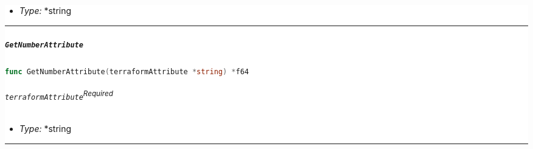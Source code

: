 - *Type:* *string

---

##### `GetNumberAttribute` <a name="GetNumberAttribute" id="rhizo-co-terraform-provider-opsgenie.notificationPolicy.NotificationPolicyAutoCloseActionDurationOutputReference.getNumberAttribute"></a>

```go
func GetNumberAttribute(terraformAttribute *string) *f64
```

###### `terraformAttribute`<sup>Required</sup> <a name="terraformAttribute" id="rhizo-co-terraform-provider-opsgenie.notificationPolicy.NotificationPolicyAutoCloseActionDurationOutputReference.getNumberAttribute.parameter.terraformAttribute"></a>

- *Type:* *string

---

